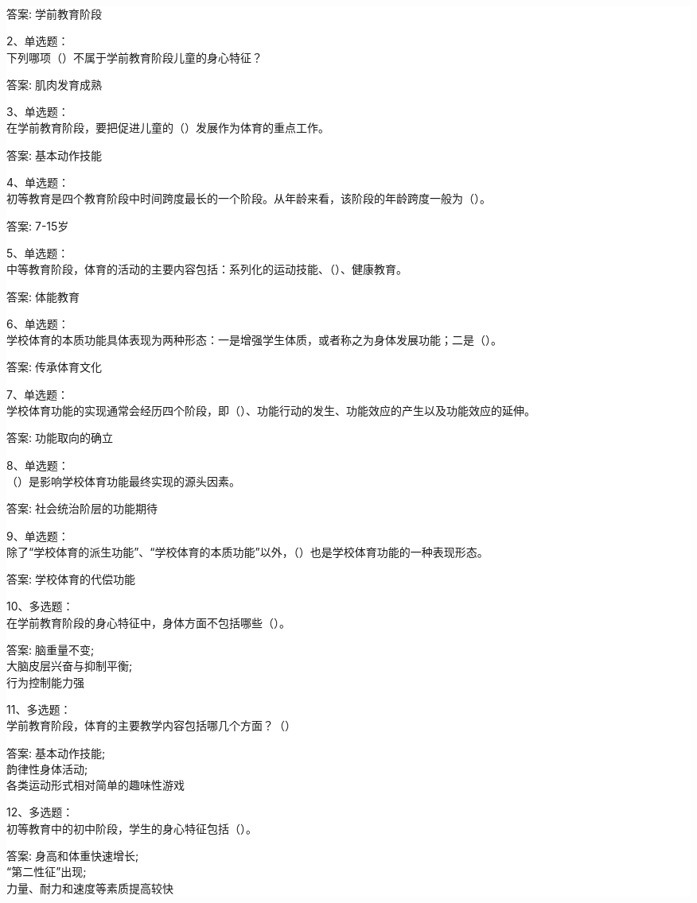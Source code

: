 答案:  学前教育阶段

2、单选题：  
​下列哪项（）不属于学前教育阶段儿童的身心特征？‎

答案:  肌肉发育成熟

3、单选题：  
‏在学前教育阶段，要把促进儿童的（）发展作为体育的重点工作。‌

答案:  基本动作技能

4、单选题：  
‏初等教育是四个教育阶段中时间跨度最长的一个阶段。从年龄来看，该阶段的年龄跨度一般为（）。‎

答案:  7-15岁

5、单选题：  
‍中等教育阶段，体育的活动的主要内容包括：系列化的运动技能、（）、健康教育。‏

答案:  体能教育

6、单选题：  
​学校体育的本质功能具体表现为两种形态：一是增强学生体质，或者称之为身体发展功能；二是（）。​

答案:  传承体育文化

7、单选题：  
‏学校体育功能的实现通常会经历四个阶段，即（）、功能行动的发生、功能效应的产生以及功能效应的延伸。‎

答案:  功能取向的确立

8、单选题：  
​（）是影响学校体育功能最终实现的源头因素。‌

答案:  社会统治阶层的功能期待

9、单选题：  
​除了“学校体育的派生功能”、“学校体育的本质功能”以外，（）也是学校体育功能的一种表现形态。​

答案:  学校体育的代偿功能

10、多选题：  
‍在学前教育阶段的身心特征中，身体方面不包括哪些（）。‍

答案:  脑重量不变;  
大脑皮层兴奋与抑制平衡;  
行为控制能力强

11、多选题：  
‏学前教育阶段，体育的主要教学内容包括哪几个方面？（）‍

答案:  基本动作技能;  
韵律性身体活动;  
各类运动形式相对简单的趣味性游戏

12、多选题：  
‎初等教育中的初中阶段，学生的身心特征包括（）。​

答案:  身高和体重快速增长;  
“第二性征”出现;  
力量、耐力和速度等素质提高较快
